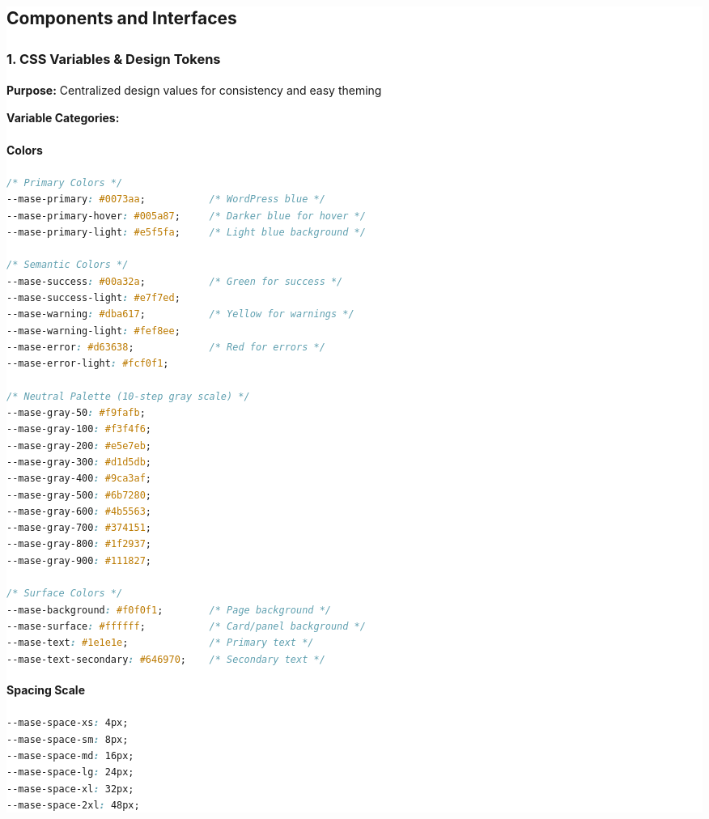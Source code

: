## Components and Interfaces

### 1. CSS Variables & Design Tokens

**Purpose:** Centralized design values for consistency and easy theming

**Variable Categories:**

#### Colors
```css
/* Primary Colors */
--mase-primary: #0073aa;           /* WordPress blue */
--mase-primary-hover: #005a87;     /* Darker blue for hover */
--mase-primary-light: #e5f5fa;     /* Light blue background */

/* Semantic Colors */
--mase-success: #00a32a;           /* Green for success */
--mase-success-light: #e7f7ed;
--mase-warning: #dba617;           /* Yellow for warnings */
--mase-warning-light: #fef8ee;
--mase-error: #d63638;             /* Red for errors */
--mase-error-light: #fcf0f1;

/* Neutral Palette (10-step gray scale) */
--mase-gray-50: #f9fafb;
--mase-gray-100: #f3f4f6;
--mase-gray-200: #e5e7eb;
--mase-gray-300: #d1d5db;
--mase-gray-400: #9ca3af;
--mase-gray-500: #6b7280;
--mase-gray-600: #4b5563;
--mase-gray-700: #374151;
--mase-gray-800: #1f2937;
--mase-gray-900: #111827;

/* Surface Colors */
--mase-background: #f0f0f1;        /* Page background */
--mase-surface: #ffffff;           /* Card/panel background */
--mase-text: #1e1e1e;              /* Primary text */
--mase-text-secondary: #646970;    /* Secondary text */
```

#### Spacing Scale
```css
--mase-space-xs: 4px;
--mase-space-sm: 8px;
--mase-space-md: 16px;
--mase-space-lg: 24px;
--mase-space-xl: 32px;
--mase-space-2xl: 48px;
```
